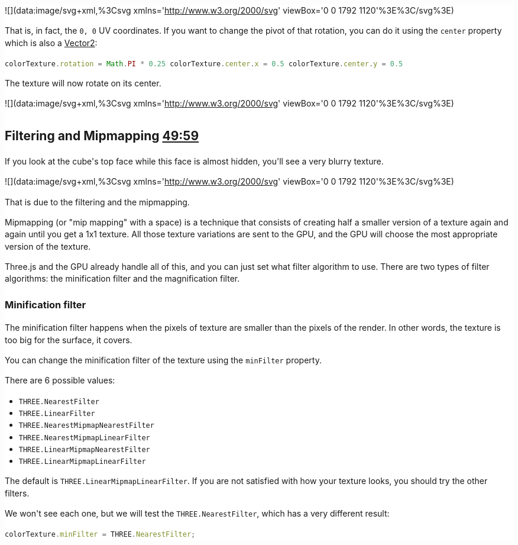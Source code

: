 ![](data:image/svg+xml,%3Csvg xmlns='http://www.w3.org/2000/svg' viewBox='0 0 1792 1120'%3E%3C/svg%3E)

That is, in fact, the `0, 0` UV coordinates. If you want to change the pivot of that rotation, you can do it using the `center` property which is also a [Vector2](https://threejs.org/docs/index.html#api/en/math/Vector2):

```javascript
colorTexture.rotation = Math.PI * 0.25 colorTexture.center.x = 0.5 colorTexture.center.y = 0.5
```

The texture will now rotate on its center.

![](data:image/svg+xml,%3Csvg xmlns='http://www.w3.org/2000/svg' viewBox='0 0 1792 1120'%3E%3C/svg%3E)

## Filtering and Mipmapping [49:59](https://threejs-journey.com/lessons/textures#)[](https://threejs-journey.com/lessons/textures#filtering-and-mipmapping)

If you look at the cube's top face while this face is almost hidden, you'll see a very blurry texture.

![](data:image/svg+xml,%3Csvg xmlns='http://www.w3.org/2000/svg' viewBox='0 0 1792 1120'%3E%3C/svg%3E)

That is due to the filtering and the mipmapping.

Mipmapping (or "mip mapping" with a space) is a technique that consists of creating half a smaller version of a texture again and again until you get a 1x1 texture. All those texture variations are sent to the GPU, and the GPU will choose the most appropriate version of the texture.

Three.js and the GPU already handle all of this, and you can just set what filter algorithm to use. There are two types of filter algorithms: the minification filter and the magnification filter.

### Minification filter[](https://threejs-journey.com/lessons/textures#minification-filter)

The minification filter happens when the pixels of texture are smaller than the pixels of the render. In other words, the texture is too big for the surface, it covers.

You can change the minification filter of the texture using the `minFilter` property.

There are 6 possible values:

- `THREE.NearestFilter`
- `THREE.LinearFilter`
- `THREE.NearestMipmapNearestFilter`
- `THREE.NearestMipmapLinearFilter`
- `THREE.LinearMipmapNearestFilter`
- `THREE.LinearMipmapLinearFilter`

The default is `THREE.LinearMipmapLinearFilter`. If you are not satisfied with how your texture looks, you should try the other filters.

We won't see each one, but we will test the `THREE.NearestFilter`, which has a very different result:

```javascript
colorTexture.minFilter = THREE.NearestFilter;
```
